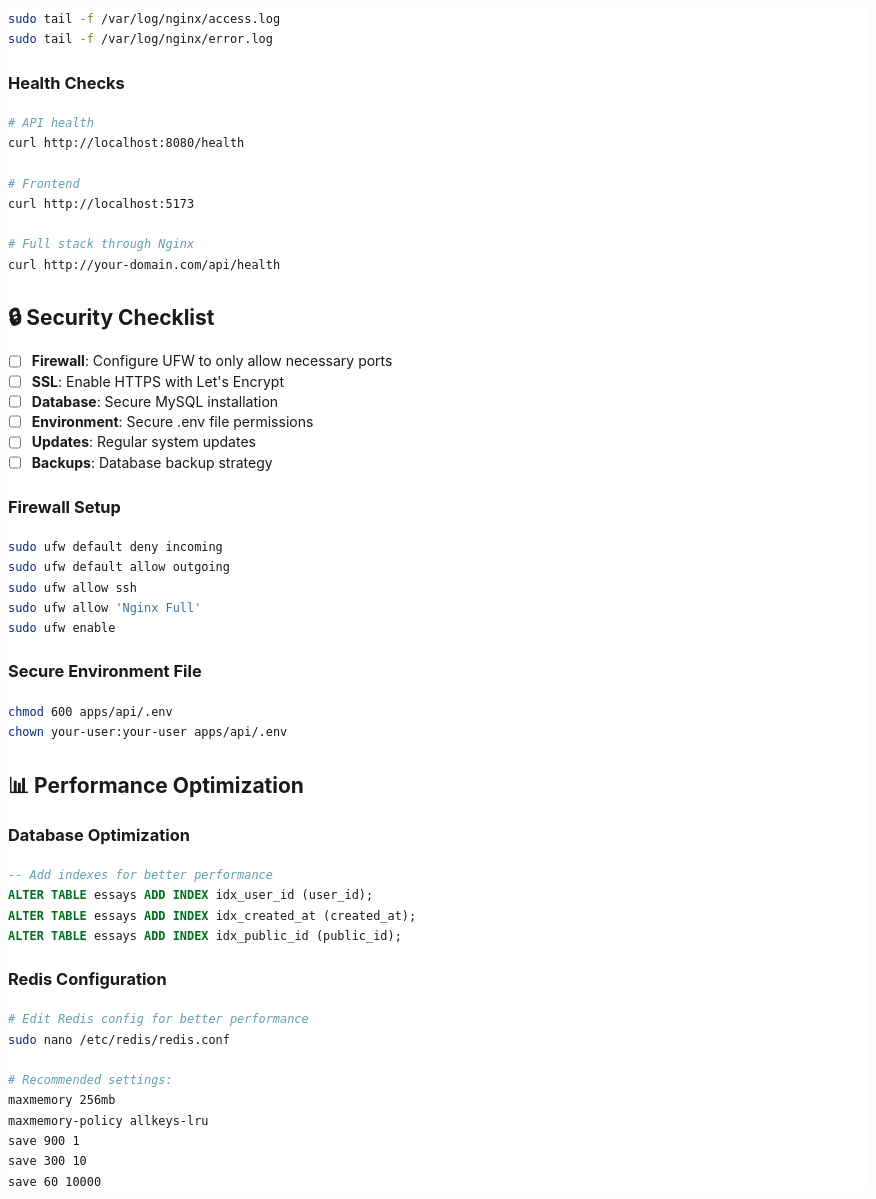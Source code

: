 ```bash
sudo tail -f /var/log/nginx/access.log
sudo tail -f /var/log/nginx/error.log
```

### Health Checks
```bash
# API health
curl http://localhost:8080/health

# Frontend
curl http://localhost:5173

# Full stack through Nginx
curl http://your-domain.com/api/health
```

## 🔒 Security Checklist

- [ ] **Firewall**: Configure UFW to only allow necessary ports
- [ ] **SSL**: Enable HTTPS with Let's Encrypt
- [ ] **Database**: Secure MySQL installation
- [ ] **Environment**: Secure .env file permissions
- [ ] **Updates**: Regular system updates
- [ ] **Backups**: Database backup strategy

### Firewall Setup
```bash
sudo ufw default deny incoming
sudo ufw default allow outgoing
sudo ufw allow ssh
sudo ufw allow 'Nginx Full'
sudo ufw enable
```

### Secure Environment File
```bash
chmod 600 apps/api/.env
chown your-user:your-user apps/api/.env
```

## 📊 Performance Optimization

### Database Optimization
```sql
-- Add indexes for better performance
ALTER TABLE essays ADD INDEX idx_user_id (user_id);
ALTER TABLE essays ADD INDEX idx_created_at (created_at);
ALTER TABLE essays ADD INDEX idx_public_id (public_id);
```

### Redis Configuration
```bash
# Edit Redis config for better performance
sudo nano /etc/redis/redis.conf

# Recommended settings:
maxmemory 256mb
maxmemory-policy allkeys-lru
save 900 1
save 300 10
save 60 10000
```
